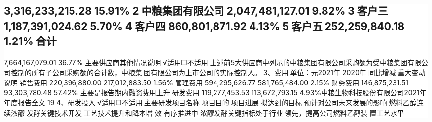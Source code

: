 3,316,233,215.28
15.91%
2
中粮集团有限公司
2,047,481,127.01
9.82%
3
客户三
1,187,391,024.62
5.70%
4
客户四
860,801,871.92
4.13%
5
客户五
252,259,840.18
1.21%
合计
--
7,664,167,079.01
36.77%
主要供应商其他情况说明
√适用□不适用
上述前5大供应商中列示的中粮集团有限公司采购额为受中粮集团有限公司控制的所有子公司采购额的合计数，中粮集
团有限公司为上市公司的实际控制人。
3、费用
单位：元2021年
2020年
同比增减
重大变动说明
销售费用
220,396,880.00
217,012,883.50
1.56%
管理费用
594,295,626.77
581,765,484.00
2.15%
财务费用
146,875,231.51
93,303,780.48
57.42%
主要是报告期内融资费用上升
研发费用
119,277,453.53
113,672,793.15
4.93%中粮生物科技股份有限公司2021年年度报告全文
19
4、研发投入
√适用□不适用
主要研发项目名称
项目目的
项目进展
拟达到的目标
预计对公司未来发展的影响
燃料乙醇连续浓醪
发酵关键技术开发
工艺技术提升和降本增
效
有序推进中
浓醪发酵关键指标处于行业
领先，提高公司燃料乙醇装
置工艺水平